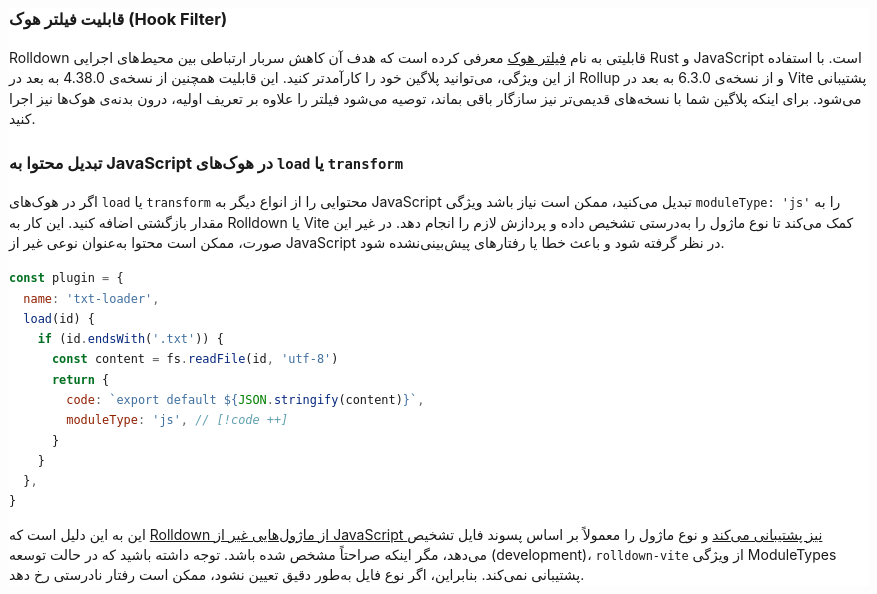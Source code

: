 ### قابلیت فیلتر هوک (Hook Filter)

Rolldown قابلیتی به نام [فیلتر هوک](https://rolldown.rs/guide/plugin-development#plugin-hook-filters) معرفی کرده است که هدف آن کاهش سربار ارتباطی بین محیط‌های اجرایی Rust و JavaScript است. با استفاده از این ویژگی، می‌توانید پلاگین خود را کارآمدتر کنید.
این قابلیت همچنین از نسخه‌ی 4.38.0 به بعد در Rollup و از نسخه‌ی 6.3.0 به بعد در Vite پشتیبانی می‌شود. برای اینکه پلاگین شما با نسخه‌های قدیمی‌تر نیز سازگار باقی بماند، توصیه می‌شود فیلتر را علاوه بر تعریف اولیه، درون بدنه‌ی هوک‌ها نیز اجرا کنید.

### تبدیل محتوا به JavaScript در هوک‌های `load` یا `transform`

اگر در هوک‌های `load` یا `transform` محتوایی را از انواع دیگر به JavaScript تبدیل می‌کنید، ممکن است نیاز باشد ویژگی `moduleType: 'js'‎` را به مقدار بازگشتی اضافه کنید. این کار به Rolldown یا Vite کمک می‌کند تا نوع ماژول را به‌درستی تشخیص داده و پردازش لازم را انجام دهد. در غیر این صورت، ممکن است محتوا به‌عنوان نوعی غیر از JavaScript در نظر گرفته شود و باعث خطا یا رفتارهای پیش‌بینی‌نشده شود.

```js
const plugin = {
  name: 'txt-loader',
  load(id) {
    if (id.endsWith('.txt')) {
      const content = fs.readFile(id, 'utf-8')
      return {
        code: `export default ${JSON.stringify(content)}`,
        moduleType: 'js', // [!code ++]
      }
    }
  },
}
```

این به این دلیل است که [Rolldown از ماژول‌هایی غیر از JavaScript نیز پشتیبانی می‌کند](https://rolldown.rs/guide/in-depth/module-types) و نوع ماژول را معمولاً بر اساس پسوند فایل تشخیص می‌دهد، مگر اینکه صراحتاً مشخص شده باشد. توجه داشته باشید که در حالت توسعه (development)، `rolldown-vite` از ویژگی ModuleTypes پشتیبانی نمی‌کند. بنابراین، اگر نوع فایل به‌طور دقیق تعیین نشود، ممکن است رفتار نادرستی رخ دهد.
